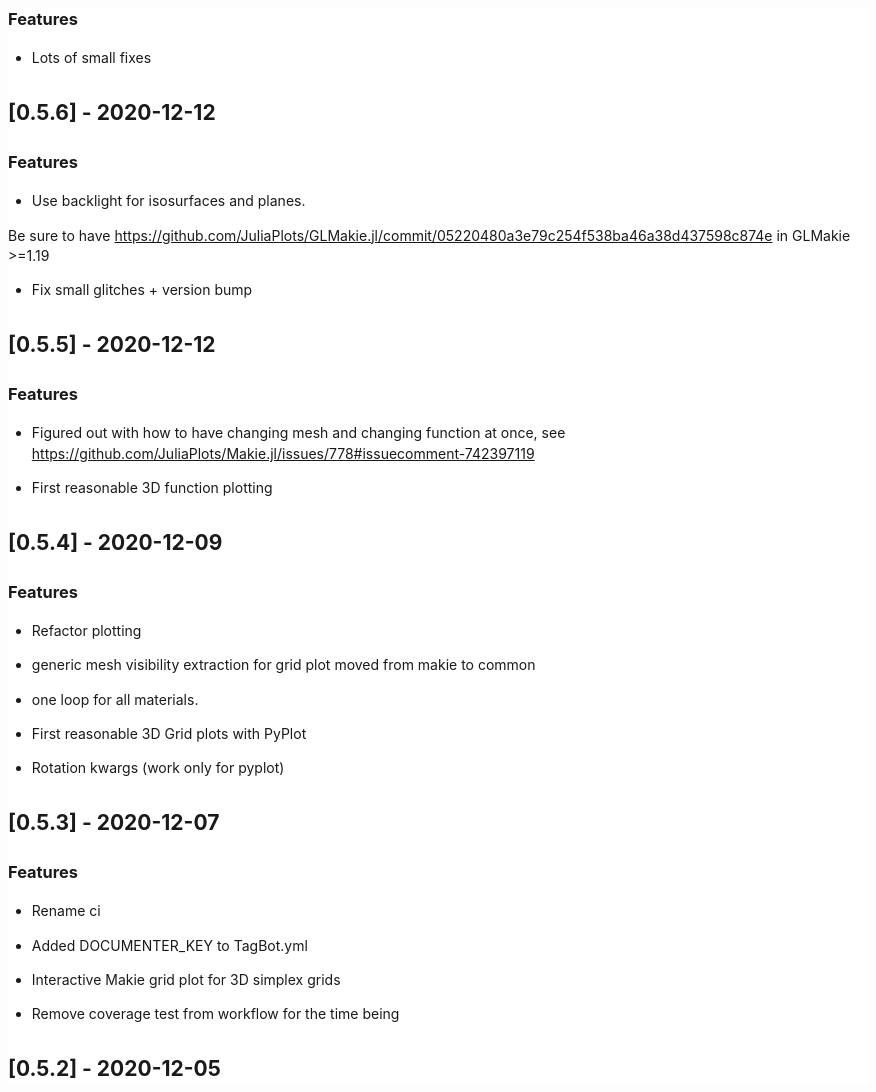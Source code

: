 ###  Features

- Lots of small fixes


## [0.5.6] - 2020-12-12

###  Features

- Use backlight for isosurfaces and planes.

Be sure to have https://github.com/JuliaPlots/GLMakie.jl/commit/05220480a3e79c254f538ba46a38d437598c874e
in GLMakie >=1.19

- Fix small glitches + version bump


## [0.5.5] - 2020-12-12

###  Features

- Figured out with how to have changing mesh and changing function at once, see
https://github.com/JuliaPlots/Makie.jl/issues/778#issuecomment-742397119

- First reasonable 3D function plotting


## [0.5.4] - 2020-12-09

###  Features

- Refactor plotting

- generic mesh visibility extraction  for grid plot moved from makie  to common
- one loop for all materials.

- First reasonable 3D Grid plots  with PyPlot

- Rotation kwargs (work only for pyplot)


## [0.5.3] - 2020-12-07

###  Features

- Rename ci

- Added DOCUMENTER_KEY to TagBot.yml

- Interactive Makie grid plot for 3D simplex grids

- Remove coverage test from workflow for the time being


## [0.5.2] - 2020-12-05
